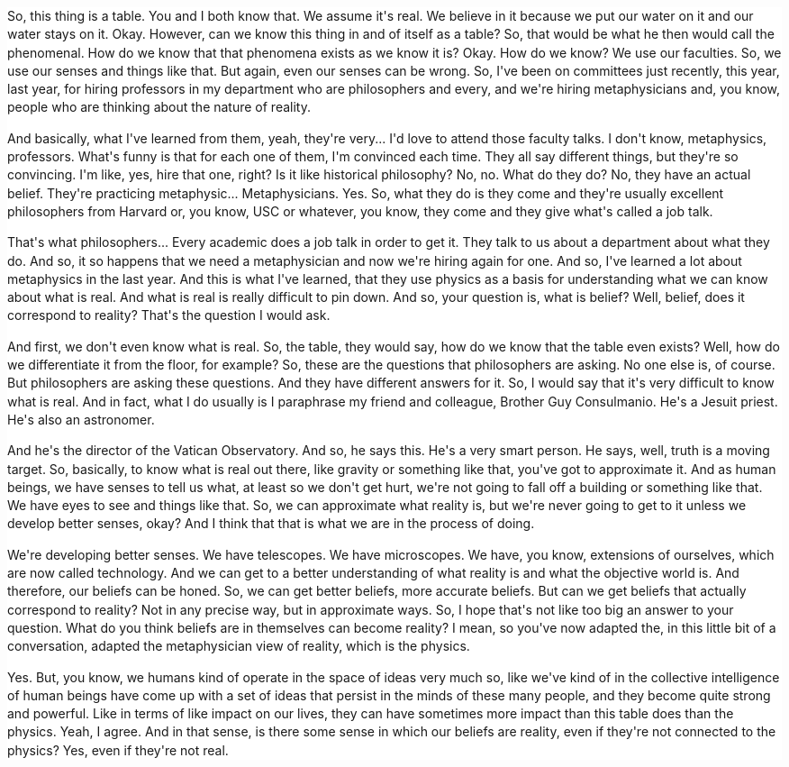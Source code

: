 So, this thing is a table. You and I both know that. We assume it's real. We believe in it because we put our water on it and our water stays on it. Okay. However, can we know this thing in and of itself as a table? So, that would be what he then would call the phenomenal. How do we know that that phenomena exists as we know it is? Okay. How do we know? We use our faculties. So, we use our senses and things like that. But again, even our senses can be wrong. So, I've been on committees just recently, this year, last year, for hiring professors in my department who are philosophers and every, and we're hiring metaphysicians and, you know, people who are thinking about the nature of reality.

And basically, what I've learned from them, yeah, they're very... I'd love to attend those faculty talks. I don't know, metaphysics, professors. What's funny is that for each one of them, I'm convinced each time. They all say different things, but they're so convincing. I'm like, yes, hire that one, right? Is it like historical philosophy? No, no. What do they do? No, they have an actual belief. They're practicing metaphysic... Metaphysicians. Yes. So, what they do is they come and they're usually excellent philosophers from Harvard or, you know, USC or whatever, you know, they come and they give what's called a job talk.

That's what philosophers... Every academic does a job talk in order to get it. They talk to us about a department about what they do. And so, it so happens that we need a metaphysician and now we're hiring again for one. And so, I've learned a lot about metaphysics in the last year. And this is what I've learned, that they use physics as a basis for understanding what we can know about what is real. And what is real is really difficult to pin down. And so, your question is, what is belief? Well, belief, does it correspond to reality? That's the question I would ask.

And first, we don't even know what is real. So, the table, they would say, how do we know that the table even exists? Well, how do we differentiate it from the floor, for example? So, these are the questions that philosophers are asking. No one else is, of course. But philosophers are asking these questions. And they have different answers for it. So, I would say that it's very difficult to know what is real. And in fact, what I do usually is I paraphrase my friend and colleague, Brother Guy Consulmanio. He's a Jesuit priest. He's also an astronomer.

And he's the director of the Vatican Observatory. And so, he says this. He's a very smart person. He says, well, truth is a moving target. So, basically, to know what is real out there, like gravity or something like that, you've got to approximate it. And as human beings, we have senses to tell us what, at least so we don't get hurt, we're not going to fall off a building or something like that. We have eyes to see and things like that. So, we can approximate what reality is, but we're never going to get to it unless we develop better senses, okay? And I think that that is what we are in the process of doing.

We're developing better senses. We have telescopes. We have microscopes. We have, you know, extensions of ourselves, which are now called technology. And we can get to a better understanding of what reality is and what the objective world is. And therefore, our beliefs can be honed. So, we can get better beliefs, more accurate beliefs. But can we get beliefs that actually correspond to reality? Not in any precise way, but in approximate ways. So, I hope that's not like too big an answer to your question. What do you think beliefs are in themselves can become reality? I mean, so you've now adapted the, in this little bit of a conversation, adapted the metaphysician view of reality, which is the physics.

Yes. But, you know, we humans kind of operate in the space of ideas very much so, like we've kind of in the collective intelligence of human beings have come up with a set of ideas that persist in the minds of these many people, and they become quite strong and powerful. Like in terms of like impact on our lives, they can have sometimes more impact than this table does than the physics. Yeah, I agree. And in that sense, is there some sense in which our beliefs are reality, even if they're not connected to the physics? Yes, even if they're not real.
